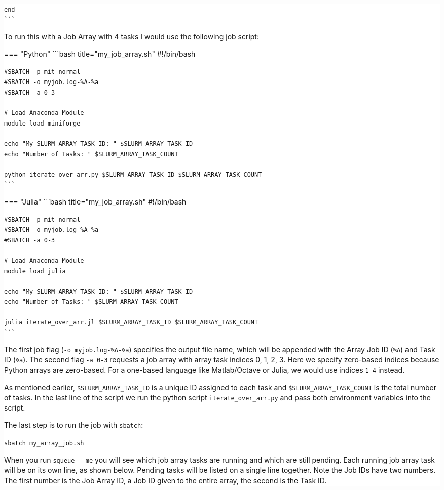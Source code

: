     end
    ```

To run this with a Job Array with 4 tasks I would use the following job script:

=== "Python"
    ```bash title="my_job_array.sh"
    #!/bin/bash

    #SBATCH -p mit_normal
    #SBATCH -o myjob.log-%A-%a
    #SBATCH -a 0-3

    # Load Anaconda Module
    module load miniforge

    echo "My SLURM_ARRAY_TASK_ID: " $SLURM_ARRAY_TASK_ID
    echo "Number of Tasks: " $SLURM_ARRAY_TASK_COUNT

    python iterate_over_arr.py $SLURM_ARRAY_TASK_ID $SLURM_ARRAY_TASK_COUNT
    ```
=== "Julia"
    ```bash title="my_job_array.sh"
    #!/bin/bash

    #SBATCH -p mit_normal
    #SBATCH -o myjob.log-%A-%a
    #SBATCH -a 0-3

    # Load Anaconda Module
    module load julia

    echo "My SLURM_ARRAY_TASK_ID: " $SLURM_ARRAY_TASK_ID
    echo "Number of Tasks: " $SLURM_ARRAY_TASK_COUNT

    julia iterate_over_arr.jl $SLURM_ARRAY_TASK_ID $SLURM_ARRAY_TASK_COUNT
    ```



The first job flag (`-o myjob.log-%A-%a`) specifies the output file name, which will be appended with the Array Job ID (`%A`) and Task ID (`%a`). The second flag `-a 0-3` requests a job array with array task indices 0, 1, 2, 3. Here we specify zero-based indices because Python arrays are zero-based. For a one-based language like Matlab/Octave or Julia, we would use indices `1-4` instead.

As mentioned earlier, `$SLURM_ARRAY_TASK_ID` is a unique ID assigned to each task and `$SLURM_ARRAY_TASK_COUNT` is the total number of tasks. In the last line of the script we run the python script `iterate_over_arr.py` and pass both environment variables into the script.

The last step is to run the job with `sbatch`:

```bash
sbatch my_array_job.sh
```

When you run `squeue --me` you will see which job array tasks are running and which are still pending. Each running job array task will be on its own line, as shown below. Pending tasks will be listed on a single line together. Note the Job IDs have two numbers. The first number is the Job Array ID, a Job ID given to the entire array, the second is the Task ID.
